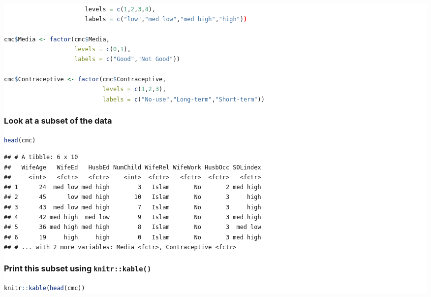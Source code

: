 ``` r
                       levels = c(1,2,3,4),
                       labels = c("low","med low","med high","high"))

cmc$Media <- factor(cmc$Media,
                    levels = c(0,1),
                    labels = c("Good","Not Good"))

cmc$Contraceptive <- factor(cmc$Contraceptive,
                            levels = c(1,2,3),
                            labels = c("No-use","Long-term","Short-term"))
```

### Look at a subset of the data

``` r
head(cmc)
```

    ## # A tibble: 6 x 10
    ##   WifeAge   WifeEd   HusbEd NumChild WifeRel WifeWork HusbOcc SOLindex
    ##     <int>   <fctr>   <fctr>    <int>  <fctr>   <fctr>  <fctr>   <fctr>
    ## 1      24  med low med high        3   Islam       No       2 med high
    ## 2      45      low med high       10   Islam       No       3     high
    ## 3      43  med low med high        7   Islam       No       3     high
    ## 4      42 med high  med low        9   Islam       No       3 med high
    ## 5      36 med high med high        8   Islam       No       3  med low
    ## 6      19     high     high        0   Islam       No       3 med high
    ## # ... with 2 more variables: Media <fctr>, Contraceptive <fctr>

### Print this subset using `knitr::kable()`

``` r
knitr::kable(head(cmc))
```
